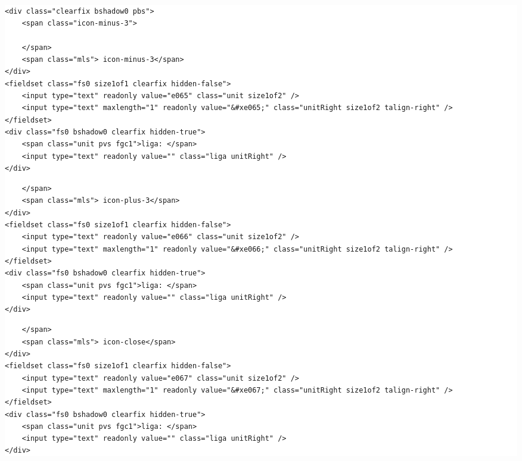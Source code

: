 	<div class="clearfix bshadow0 pbs">
		<span class="icon-minus-3">
				
		</span>
		<span class="mls"> icon-minus-3</span>
	</div>
	<fieldset class="fs0 size1of1 clearfix hidden-false">
		<input type="text" readonly value="e065" class="unit size1of2" />
		<input type="text" maxlength="1" readonly value="&#xe065;" class="unitRight size1of2 talign-right" />
	</fieldset>
	<div class="fs0 bshadow0 clearfix hidden-true">
		<span class="unit pvs fgc1">liga: </span>
		<input type="text" readonly value="" class="liga unitRight" />
	</div>
</div>
<div class="glyph fs1">
	<div class="clearfix bshadow0 pbs">
		<span class="icon-plus-3">
				
		</span>
		<span class="mls"> icon-plus-3</span>
	</div>
	<fieldset class="fs0 size1of1 clearfix hidden-false">
		<input type="text" readonly value="e066" class="unit size1of2" />
		<input type="text" maxlength="1" readonly value="&#xe066;" class="unitRight size1of2 talign-right" />
	</fieldset>
	<div class="fs0 bshadow0 clearfix hidden-true">
		<span class="unit pvs fgc1">liga: </span>
		<input type="text" readonly value="" class="liga unitRight" />
	</div>
</div>
<div class="glyph fs1">
	<div class="clearfix bshadow0 pbs">
		<span class="icon-close">
				
		</span>
		<span class="mls"> icon-close</span>
	</div>
	<fieldset class="fs0 size1of1 clearfix hidden-false">
		<input type="text" readonly value="e067" class="unit size1of2" />
		<input type="text" maxlength="1" readonly value="&#xe067;" class="unitRight size1of2 talign-right" />
	</fieldset>
	<div class="fs0 bshadow0 clearfix hidden-true">
		<span class="unit pvs fgc1">liga: </span>
		<input type="text" readonly value="" class="liga unitRight" />
	</div>
</div>
<div class="glyph fs1">
	<div class="clearfix bshadow0 pbs">
		<span class="icon-minimize-view">
				